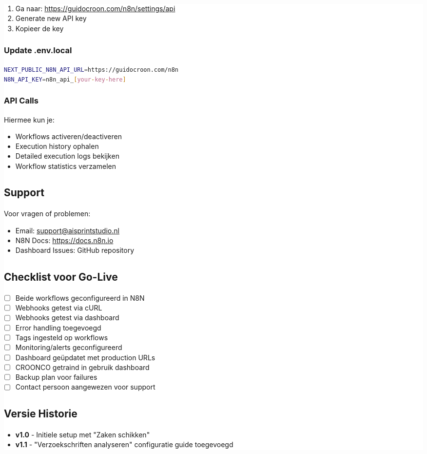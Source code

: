 1. Ga naar: https://guidocroon.com/n8n/settings/api
2. Generate new API key
3. Kopieer de key

### Update .env.local

```bash
NEXT_PUBLIC_N8N_API_URL=https://guidocroon.com/n8n
N8N_API_KEY=n8n_api_[your-key-here]
```

### API Calls

Hiermee kun je:
- Workflows activeren/deactiveren
- Execution history ophalen
- Detailed execution logs bekijken
- Workflow statistics verzamelen

## Support

Voor vragen of problemen:
- Email: support@aisprintstudio.nl
- N8N Docs: https://docs.n8n.io
- Dashboard Issues: GitHub repository

## Checklist voor Go-Live

- [ ] Beide workflows geconfigureerd in N8N
- [ ] Webhooks getest via cURL
- [ ] Webhooks getest via dashboard
- [ ] Error handling toegevoegd
- [ ] Tags ingesteld op workflows
- [ ] Monitoring/alerts geconfigureerd
- [ ] Dashboard geüpdatet met production URLs
- [ ] CROONCO getraind in gebruik dashboard
- [ ] Backup plan voor failures
- [ ] Contact persoon aangewezen voor support

## Versie Historie

- **v1.0** - Initiele setup met "Zaken schikken"
- **v1.1** - "Verzoekschriften analyseren" configuratie guide toegevoegd

